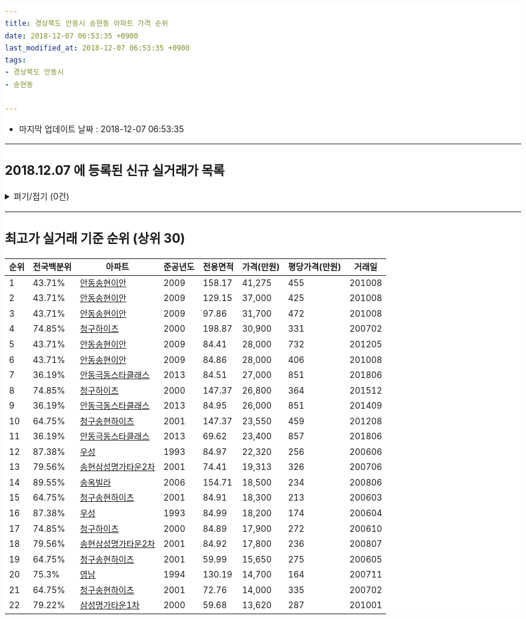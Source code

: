 ```yaml
---
title: 경상북도 안동시 송현동 아파트 가격 순위
date: 2018-12-07 06:53:35 +0900
last_modified_at: 2018-12-07 06:53:35 +0900
tags:
- 경상북도 안동시
- 송현동

---
```


* 마지막 업데이트 날짜 : 2018-12-07 06:53:35

---

## 2018.12.07 에 등록된 신규 실거래가 목록

<details><summary>펴기/접기 (0건)</summary></details>

---

## 최고가 실거래 기준 순위 (상위 30)


|순위|전국백분위|아파트|준공년도|전용면적|가격(만원)|평당가격(만원)|거래일|
|---|---|---|---|---|---|---|---|
|1|43.71%|[안동송현이안](https://search.naver.com/search.naver?query=%EA%B2%BD%EC%83%81%EB%B6%81%EB%8F%84+%EC%95%88%EB%8F%99%EC%8B%9C+%EC%86%A1%ED%98%84%EB%8F%99+%EC%95%88%EB%8F%99%EC%86%A1%ED%98%84%EC%9D%B4%EC%95%88)|2009|158.17|41,275|455|201008|
|2|43.71%|[안동송현이안](https://search.naver.com/search.naver?query=%EA%B2%BD%EC%83%81%EB%B6%81%EB%8F%84+%EC%95%88%EB%8F%99%EC%8B%9C+%EC%86%A1%ED%98%84%EB%8F%99+%EC%95%88%EB%8F%99%EC%86%A1%ED%98%84%EC%9D%B4%EC%95%88)|2009|129.15|37,000|425|201008|
|3|43.71%|[안동송현이안](https://search.naver.com/search.naver?query=%EA%B2%BD%EC%83%81%EB%B6%81%EB%8F%84+%EC%95%88%EB%8F%99%EC%8B%9C+%EC%86%A1%ED%98%84%EB%8F%99+%EC%95%88%EB%8F%99%EC%86%A1%ED%98%84%EC%9D%B4%EC%95%88)|2009|97.86|31,700|472|201008|
|4|74.85%|[청구하이츠](https://search.naver.com/search.naver?query=%EA%B2%BD%EC%83%81%EB%B6%81%EB%8F%84+%EC%95%88%EB%8F%99%EC%8B%9C+%EC%86%A1%ED%98%84%EB%8F%99+%EC%B2%AD%EA%B5%AC%ED%95%98%EC%9D%B4%EC%B8%A0)|2000|198.87|30,900|331|200702|
|5|43.71%|[안동송현이안](https://search.naver.com/search.naver?query=%EA%B2%BD%EC%83%81%EB%B6%81%EB%8F%84+%EC%95%88%EB%8F%99%EC%8B%9C+%EC%86%A1%ED%98%84%EB%8F%99+%EC%95%88%EB%8F%99%EC%86%A1%ED%98%84%EC%9D%B4%EC%95%88)|2009|84.41|28,000|732|201205|
|6|43.71%|[안동송현이안](https://search.naver.com/search.naver?query=%EA%B2%BD%EC%83%81%EB%B6%81%EB%8F%84+%EC%95%88%EB%8F%99%EC%8B%9C+%EC%86%A1%ED%98%84%EB%8F%99+%EC%95%88%EB%8F%99%EC%86%A1%ED%98%84%EC%9D%B4%EC%95%88)|2009|84.86|28,000|406|201008|
|7|36.19%|[안동극동스타클래스](https://search.naver.com/search.naver?query=%EA%B2%BD%EC%83%81%EB%B6%81%EB%8F%84+%EC%95%88%EB%8F%99%EC%8B%9C+%EC%86%A1%ED%98%84%EB%8F%99+%EC%95%88%EB%8F%99%EA%B7%B9%EB%8F%99%EC%8A%A4%ED%83%80%ED%81%B4%EB%9E%98%EC%8A%A4)|2013|84.51|27,000|851|201806|
|8|74.85%|[청구하이츠](https://search.naver.com/search.naver?query=%EA%B2%BD%EC%83%81%EB%B6%81%EB%8F%84+%EC%95%88%EB%8F%99%EC%8B%9C+%EC%86%A1%ED%98%84%EB%8F%99+%EC%B2%AD%EA%B5%AC%ED%95%98%EC%9D%B4%EC%B8%A0)|2000|147.37|26,800|364|201512|
|9|36.19%|[안동극동스타클래스](https://search.naver.com/search.naver?query=%EA%B2%BD%EC%83%81%EB%B6%81%EB%8F%84+%EC%95%88%EB%8F%99%EC%8B%9C+%EC%86%A1%ED%98%84%EB%8F%99+%EC%95%88%EB%8F%99%EA%B7%B9%EB%8F%99%EC%8A%A4%ED%83%80%ED%81%B4%EB%9E%98%EC%8A%A4)|2013|84.95|26,000|851|201409|
|10|64.75%|[청구송현하이츠](https://search.naver.com/search.naver?query=%EA%B2%BD%EC%83%81%EB%B6%81%EB%8F%84+%EC%95%88%EB%8F%99%EC%8B%9C+%EC%86%A1%ED%98%84%EB%8F%99+%EC%B2%AD%EA%B5%AC%EC%86%A1%ED%98%84%ED%95%98%EC%9D%B4%EC%B8%A0)|2001|147.37|23,550|459|201208|
|11|36.19%|[안동극동스타클래스](https://search.naver.com/search.naver?query=%EA%B2%BD%EC%83%81%EB%B6%81%EB%8F%84+%EC%95%88%EB%8F%99%EC%8B%9C+%EC%86%A1%ED%98%84%EB%8F%99+%EC%95%88%EB%8F%99%EA%B7%B9%EB%8F%99%EC%8A%A4%ED%83%80%ED%81%B4%EB%9E%98%EC%8A%A4)|2013|69.62|23,400|857|201806|
|12|87.38%|[우성](https://search.naver.com/search.naver?query=%EA%B2%BD%EC%83%81%EB%B6%81%EB%8F%84+%EC%95%88%EB%8F%99%EC%8B%9C+%EC%86%A1%ED%98%84%EB%8F%99+%EC%9A%B0%EC%84%B1)|1993|84.97|22,320|256|200606|
|13|79.56%|[송현삼성명가타운2차](https://search.naver.com/search.naver?query=%EA%B2%BD%EC%83%81%EB%B6%81%EB%8F%84+%EC%95%88%EB%8F%99%EC%8B%9C+%EC%86%A1%ED%98%84%EB%8F%99+%EC%86%A1%ED%98%84%EC%82%BC%EC%84%B1%EB%AA%85%EA%B0%80%ED%83%80%EC%9A%B42%EC%B0%A8)|2001|74.41|19,313|326|200706|
|14|89.55%|[송옥빌라](https://search.naver.com/search.naver?query=%EA%B2%BD%EC%83%81%EB%B6%81%EB%8F%84+%EC%95%88%EB%8F%99%EC%8B%9C+%EC%86%A1%ED%98%84%EB%8F%99+%EC%86%A1%EC%98%A5%EB%B9%8C%EB%9D%BC)|2006|154.71|18,500|234|200806|
|15|64.75%|[청구송현하이츠](https://search.naver.com/search.naver?query=%EA%B2%BD%EC%83%81%EB%B6%81%EB%8F%84+%EC%95%88%EB%8F%99%EC%8B%9C+%EC%86%A1%ED%98%84%EB%8F%99+%EC%B2%AD%EA%B5%AC%EC%86%A1%ED%98%84%ED%95%98%EC%9D%B4%EC%B8%A0)|2001|84.91|18,300|213|200603|
|16|87.38%|[우성](https://search.naver.com/search.naver?query=%EA%B2%BD%EC%83%81%EB%B6%81%EB%8F%84+%EC%95%88%EB%8F%99%EC%8B%9C+%EC%86%A1%ED%98%84%EB%8F%99+%EC%9A%B0%EC%84%B1)|1993|84.99|18,200|174|200604|
|17|74.85%|[청구하이츠](https://search.naver.com/search.naver?query=%EA%B2%BD%EC%83%81%EB%B6%81%EB%8F%84+%EC%95%88%EB%8F%99%EC%8B%9C+%EC%86%A1%ED%98%84%EB%8F%99+%EC%B2%AD%EA%B5%AC%ED%95%98%EC%9D%B4%EC%B8%A0)|2000|84.89|17,900|272|200610|
|18|79.56%|[송현삼성명가타운2차](https://search.naver.com/search.naver?query=%EA%B2%BD%EC%83%81%EB%B6%81%EB%8F%84+%EC%95%88%EB%8F%99%EC%8B%9C+%EC%86%A1%ED%98%84%EB%8F%99+%EC%86%A1%ED%98%84%EC%82%BC%EC%84%B1%EB%AA%85%EA%B0%80%ED%83%80%EC%9A%B42%EC%B0%A8)|2001|84.92|17,800|236|200807|
|19|64.75%|[청구송현하이츠](https://search.naver.com/search.naver?query=%EA%B2%BD%EC%83%81%EB%B6%81%EB%8F%84+%EC%95%88%EB%8F%99%EC%8B%9C+%EC%86%A1%ED%98%84%EB%8F%99+%EC%B2%AD%EA%B5%AC%EC%86%A1%ED%98%84%ED%95%98%EC%9D%B4%EC%B8%A0)|2001|59.99|15,650|275|200605|
|20|75.3%|[영남](https://search.naver.com/search.naver?query=%EA%B2%BD%EC%83%81%EB%B6%81%EB%8F%84+%EC%95%88%EB%8F%99%EC%8B%9C+%EC%86%A1%ED%98%84%EB%8F%99+%EC%98%81%EB%82%A8)|1994|130.19|14,700|164|200711|
|21|64.75%|[청구송현하이츠](https://search.naver.com/search.naver?query=%EA%B2%BD%EC%83%81%EB%B6%81%EB%8F%84+%EC%95%88%EB%8F%99%EC%8B%9C+%EC%86%A1%ED%98%84%EB%8F%99+%EC%B2%AD%EA%B5%AC%EC%86%A1%ED%98%84%ED%95%98%EC%9D%B4%EC%B8%A0)|2001|72.76|14,000|335|200702|
|22|79.22%|[삼성명가타운1차](https://search.naver.com/search.naver?query=%EA%B2%BD%EC%83%81%EB%B6%81%EB%8F%84+%EC%95%88%EB%8F%99%EC%8B%9C+%EC%86%A1%ED%98%84%EB%8F%99+%EC%82%BC%EC%84%B1%EB%AA%85%EA%B0%80%ED%83%80%EC%9A%B41%EC%B0%A8)|2000|59.68|13,620|287|201001|